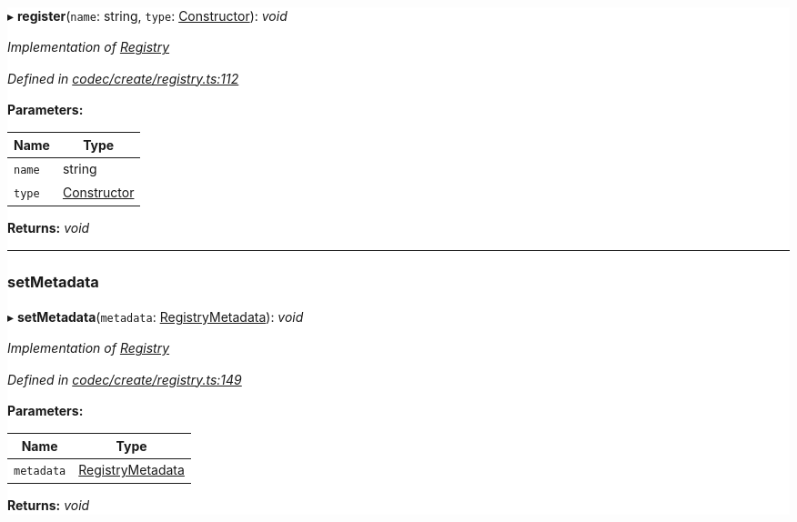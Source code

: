 ▸ **register**(`name`: string, `type`: [Constructor](../interfaces/_types_.constructor.md)): *void*

*Implementation of [Registry](../interfaces/_types_.registry.md)*

*Defined in [codec/create/registry.ts:112](https://github.com/polkadot-js/api/blob/e12f2f67c6/packages/types/src/codec/create/registry.ts#L112)*

**Parameters:**

Name | Type |
------ | ------ |
`name` | string |
`type` | [Constructor](../interfaces/_types_.constructor.md) |

**Returns:** *void*

___

###  setMetadata

▸ **setMetadata**(`metadata`: [RegistryMetadata](../interfaces/_types_.registrymetadata.md)): *void*

*Implementation of [Registry](../interfaces/_types_.registry.md)*

*Defined in [codec/create/registry.ts:149](https://github.com/polkadot-js/api/blob/e12f2f67c6/packages/types/src/codec/create/registry.ts#L149)*

**Parameters:**

Name | Type |
------ | ------ |
`metadata` | [RegistryMetadata](../interfaces/_types_.registrymetadata.md) |

**Returns:** *void*
